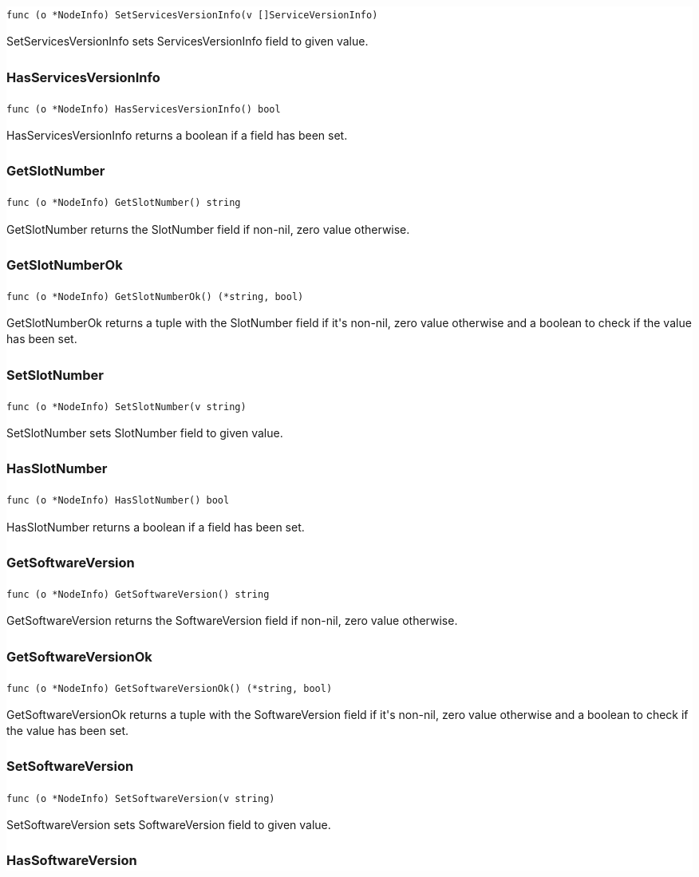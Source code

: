 `func (o *NodeInfo) SetServicesVersionInfo(v []ServiceVersionInfo)`

SetServicesVersionInfo sets ServicesVersionInfo field to given value.

### HasServicesVersionInfo

`func (o *NodeInfo) HasServicesVersionInfo() bool`

HasServicesVersionInfo returns a boolean if a field has been set.

### GetSlotNumber

`func (o *NodeInfo) GetSlotNumber() string`

GetSlotNumber returns the SlotNumber field if non-nil, zero value otherwise.

### GetSlotNumberOk

`func (o *NodeInfo) GetSlotNumberOk() (*string, bool)`

GetSlotNumberOk returns a tuple with the SlotNumber field if it's non-nil, zero value otherwise
and a boolean to check if the value has been set.

### SetSlotNumber

`func (o *NodeInfo) SetSlotNumber(v string)`

SetSlotNumber sets SlotNumber field to given value.

### HasSlotNumber

`func (o *NodeInfo) HasSlotNumber() bool`

HasSlotNumber returns a boolean if a field has been set.

### GetSoftwareVersion

`func (o *NodeInfo) GetSoftwareVersion() string`

GetSoftwareVersion returns the SoftwareVersion field if non-nil, zero value otherwise.

### GetSoftwareVersionOk

`func (o *NodeInfo) GetSoftwareVersionOk() (*string, bool)`

GetSoftwareVersionOk returns a tuple with the SoftwareVersion field if it's non-nil, zero value otherwise
and a boolean to check if the value has been set.

### SetSoftwareVersion

`func (o *NodeInfo) SetSoftwareVersion(v string)`

SetSoftwareVersion sets SoftwareVersion field to given value.

### HasSoftwareVersion
